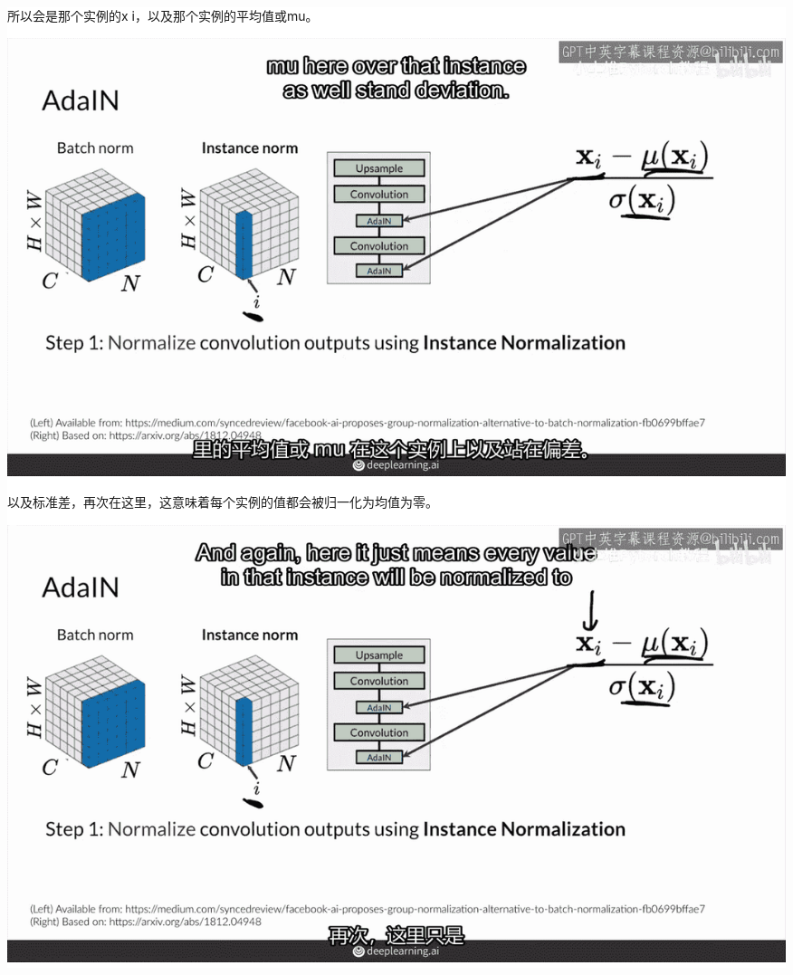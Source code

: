 所以会是那个实例的x i，以及那个实例的平均值或mu。

![](img/cbc653ff3f6669d0dbb7bf7a923cde17_69.png)

以及标准差，再次在这里，这意味着每个实例的值都会被归一化为均值为零。

![](img/cbc653ff3f6669d0dbb7bf7a923cde17_71.png)
